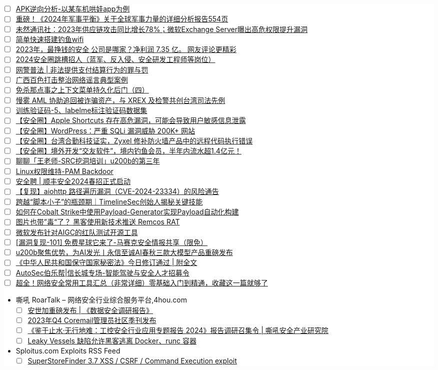   - [ ] [APK逆向分析-以某车机哄娃app为例](https://mp.weixin.qq.com/s?__biz=Mzg2ODYxMzY3OQ==&mid=2247509371&idx=1&sn=90e22d674cde778ef5ed8ade640987e8)
  - [ ] [重磅！《2024年军事平衡》关于全球军事力量的详细分析报告554页](https://mp.weixin.qq.com/s?__biz=MzkwNzM0NzA5MA==&mid=2247496148&idx=1&sn=9116bd00ccd60247093c35cd32b41a8a)
  - [ ] [未然通讯社：2023年供应链攻击同比增长78%；微软Exchange Server曝出高危权限提升漏洞](https://mp.weixin.qq.com/s?__biz=MzAwODU5NzYxOA==&mid=2247502895&idx=1&sn=8a46111ec72b3d17d4bd91885261a868)
  - [ ] [简单快速搭建钓鱼wifi](https://mp.weixin.qq.com/s?__biz=MzU2MjY1ODEwMA==&mid=2247490464&idx=1&sn=d96cb41596963ff6581f21401788446b)
  - [ ] [2023年，最挣钱的安全 公司是哪家？净利润 7.35 亿。  网友评论更精彩](https://mp.weixin.qq.com/s?__biz=Mzg2NDYwMDA1NA==&mid=2247536575&idx=1&sn=7e8c03f2e4f4a3ee0cabbe794de0f506)
  - [ ] [2024安全圈跳槽招人（蓝军、反入侵、安全研发工程师等岗位）](https://mp.weixin.qq.com/s?__biz=Mzg2NDYwMDA1NA==&mid=2247536575&idx=2&sn=180a3ac19b8e44561c5f9f3cd749c11e)
  - [ ] [网警普法 | 非法提供支付结算行为的罪与罚](https://mp.weixin.qq.com/s?__biz=MzI0NzE4ODk1Mw==&mid=2652092588&idx=2&sn=25053fe75731ad807e1512e3b4c5df50)
  - [ ] [广西百色打击整治网络谣言典型案例](https://mp.weixin.qq.com/s?__biz=MzI0NzE4ODk1Mw==&mid=2652092588&idx=1&sn=c318a8aa53e1692fcc9b343e1c78c104)
  - [ ] [免杀那点事之上下文菜单持久化后门（四）](https://mp.weixin.qq.com/s?__biz=MzkwMDMyOTA1OA==&mid=2247484220&idx=1&sn=819438b469b7a38ef30f4041294d8ccb)
  - [ ] [慢雾 AML 协助追回被诈骗资产，与 XREX 及检警共创台湾司法先例](https://mp.weixin.qq.com/s?__biz=MzU4ODQ3NTM2OA==&mid=2247499452&idx=1&sn=7f5e95e457902305fcd117f90c3e23d6)
  - [ ] [训练验证码-5、labelme标注验证码数据集](https://mp.weixin.qq.com/s?__biz=MzU5NTcyMDc1Ng==&mid=2247491297&idx=1&sn=90755a4e3430eba7575c744f9982b656)
  - [ ] [【安全圈】Apple Shortcuts 存在高危漏洞，可能会导致用户敏感信息泄露](https://mp.weixin.qq.com/s?__biz=MzIzMzE4NDU1OQ==&mid=2652054725&idx=4&sn=d9ccbfa3d57ec25a2877c596ac66c08b)
  - [ ] [【安全圈】WordPress：严重 SQLi 漏洞威胁 200K+ 网站](https://mp.weixin.qq.com/s?__biz=MzIzMzE4NDU1OQ==&mid=2652054725&idx=3&sn=29edac4c99bd8a74e59e4be9a3fd1060)
  - [ ] [【安全圈】台湾合勤科技证实，Zyxel 修补防火墙产品中的远程代码执行错误](https://mp.weixin.qq.com/s?__biz=MzIzMzE4NDU1OQ==&mid=2652054725&idx=2&sn=087f0f17e0dbc7f14be7247bf3000723)
  - [ ] [【安全圈】境外开发“交友软件”，境内钓鱼会员，半年内流水超1.4亿元！](https://mp.weixin.qq.com/s?__biz=MzIzMzE4NDU1OQ==&mid=2652054725&idx=1&sn=45b4bf0dca365fcfdad3786855e28809)
  - [ ] [聊聊「王老师-SRC挖洞培训」u200b的第三年](https://mp.weixin.qq.com/s?__biz=MzU1NDU1NTI5Nw==&mid=2247487569&idx=1&sn=cc92db3964feee9b46f6e7a4dd29a80c)
  - [ ] [Linux权限维持-PAM Backdoor](https://mp.weixin.qq.com/s?__biz=Mzk0NDM5MjczMw==&mid=2247484505&idx=1&sn=1cb66f89c123fddd04771f7a868d5dcb)
  - [ ] [安全聘 | 顺丰安全2024春招正式启动](https://mp.weixin.qq.com/s?__biz=MzU2MTQwMzMxNA==&mid=2247537112&idx=1&sn=8c077d3c9fc91f77d1e63d73271a2b66)
  - [ ] [【复现】aiohttp 路径遍历漏洞（CVE-2024-23334）的风险通告](https://mp.weixin.qq.com/s?__biz=MzkxMDQyMTIzMA==&mid=2247484525&idx=1&sn=66b5eea337873594e346c5d7ac86b3e9)
  - [ ] [跨越“脚本小子”的瓶颈期｜TimelineSec创始人揭秘关键技能](https://mp.weixin.qq.com/s?__biz=MjM5NjA0NjgyMA==&mid=2651259812&idx=2&sn=5beda4b92aa6f38984b899cd35b13ad7)
  - [ ] [如何在Cobalt Strike中使用Payload-Generator实现Payload自动化构建](https://mp.weixin.qq.com/s?__biz=MjM5NjA0NjgyMA==&mid=2651259812&idx=4&sn=2bc57b76805fa3023b167016f98132fa)
  - [ ] [图片也带”毒“了？ 黑客使用新技术推送 Remcos RAT](https://mp.weixin.qq.com/s?__biz=MjM5NjA0NjgyMA==&mid=2651259812&idx=3&sn=2172eff376a66f921ae93072ed6c06ac)
  - [ ] [微软发布针对AIGC的红队测试开源工具](https://mp.weixin.qq.com/s?__biz=MjM5NjA0NjgyMA==&mid=2651259812&idx=1&sn=86e280e2028194b9b24375172d7cdf02)
  - [ ] [[漏洞复现-101] 免费星球它来了-马赛克安全情报共享（限免）](https://mp.weixin.qq.com/s?__biz=MzIyNjk0ODYxMA==&mid=2247487438&idx=1&sn=bcb18da1b10788b4d0b8628242829265)
  - [ ] [u200b聚焦优势，为AI发光丨永信至诚AI春秋三款大模型产品重磅发布](https://mp.weixin.qq.com/s?__biz=MzkwMTMyMDQ3Mw==&mid=2247585685&idx=2&sn=17b90c36a3436a4c2aef52bd56b96ffc)
  - [ ] [《中华人民共和国保守国家秘密法》今日修订通过  |  附全文](https://mp.weixin.qq.com/s?__biz=MzkwMTMyMDQ3Mw==&mid=2247585685&idx=1&sn=2f42eabb84bb55905482295dc6b2bb39)
  - [ ] [AutoSec伯乐帮|信长城专场-智能驾驶与安全人才招募令](https://mp.weixin.qq.com/s?__biz=MzIzOTc2OTAxMg==&mid=2247533912&idx=3&sn=516379d1797f243593530ae16bdbb60a)
  - [ ] [超全！网络安全常用工具汇总（非常详细）零基础入门到精通，收藏这一篇就够了](https://mp.weixin.qq.com/s?__biz=MzIzOTc2OTAxMg==&mid=2247533912&idx=1&sn=2a27ee93a73a8c8f398c05ef216aac5d)
- 嘶吼 RoarTalk – 网络安全行业综合服务平台,4hou.com
  - [ ] [安世加重磅发布 | 《数据安全调研报告》](https://www.4hou.com/posts/4vMJ)
  - [ ] [2023年Q4 Coremail管理员社区季刊发布](https://www.4hou.com/posts/lkr1)
  - [ ] [《鉴于止水·无行地难：工控安全行业应用专题报告 2024》报告调研召集令 | 嘶吼安全产业研究院](https://www.4hou.com/posts/6xON)
  - [ ] [Leaky Vessels 缺陷允许黑客逃离 Docker、runc 容器](https://www.4hou.com/posts/EX3l)
- Sploitus.com Exploits RSS Feed
  - [ ] [SuperStoreFinder 3.7 XSS / CSRF / Command Execution exploit](https://sploitus.com/exploit?id=PACKETSTORM:177298&utm_source=rss&utm_medium=rss)